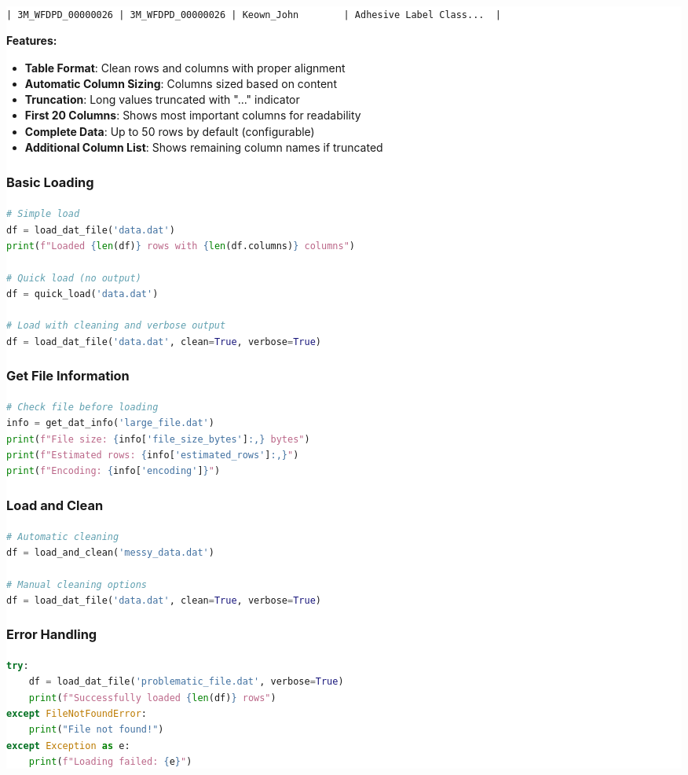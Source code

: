 ```
| 3M_WFDPD_00000026 | 3M_WFDPD_00000026 | Keown_John        | Adhesive Label Class...  |
```

**Features:**
- **Table Format**: Clean rows and columns with proper alignment
- **Automatic Column Sizing**: Columns sized based on content
- **Truncation**: Long values truncated with "..." indicator
- **First 20 Columns**: Shows most important columns for readability
- **Complete Data**: Up to 50 rows by default (configurable)
- **Additional Column List**: Shows remaining column names if truncated

### Basic Loading
```python
# Simple load
df = load_dat_file('data.dat')
print(f"Loaded {len(df)} rows with {len(df.columns)} columns")

# Quick load (no output)
df = quick_load('data.dat')

# Load with cleaning and verbose output
df = load_dat_file('data.dat', clean=True, verbose=True)
```

### Get File Information
```python
# Check file before loading
info = get_dat_info('large_file.dat')
print(f"File size: {info['file_size_bytes']:,} bytes")
print(f"Estimated rows: {info['estimated_rows']:,}")
print(f"Encoding: {info['encoding']}")
```

### Load and Clean
```python
# Automatic cleaning
df = load_and_clean('messy_data.dat')

# Manual cleaning options
df = load_dat_file('data.dat', clean=True, verbose=True)
```

### Error Handling
```python
try:
    df = load_dat_file('problematic_file.dat', verbose=True)
    print(f"Successfully loaded {len(df)} rows")
except FileNotFoundError:
    print("File not found!")
except Exception as e:
    print(f"Loading failed: {e}")
```
